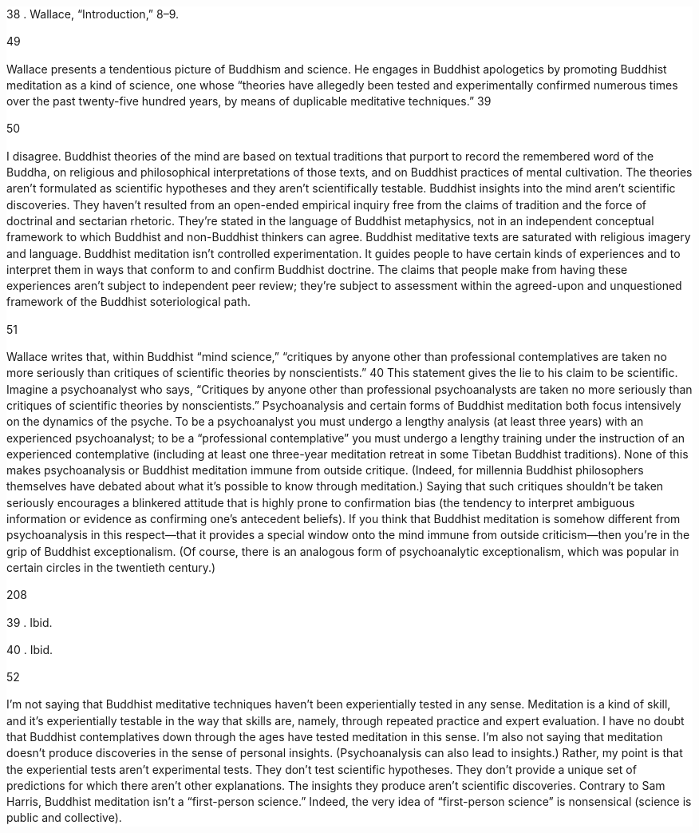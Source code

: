 38 . Wallace, “Introduction,” 8–9.

49

Wallace presents a tendentious picture of Buddhism and science. He engages in Buddhist apologetics by promoting Buddhist meditation as a kind of science, one whose “theories have allegedly been tested and experimentally confirmed numerous times over the past twenty-five hundred years, by means of duplicable meditative techniques.” 39

50

I disagree. Buddhist theories of the mind are based on textual traditions that purport to record the remembered word of the Buddha, on religious and philosophical interpretations of those texts, and on Buddhist practices of mental cultivation. The theories aren’t formulated as scientific hypotheses and they aren’t scientifically testable. Buddhist insights into the mind aren’t scientific discoveries. They haven’t resulted from an open-ended empirical inquiry free from the claims of tradition and the force of doctrinal and sectarian rhetoric. They’re stated in the language of Buddhist metaphysics, not in an independent conceptual framework to which Buddhist and non-Buddhist thinkers can agree. Buddhist meditative texts are saturated with religious imagery and language. Buddhist meditation isn’t controlled experimentation. It guides people to have certain kinds of experiences and to interpret them in ways that conform to and confirm Buddhist doctrine. The claims that people make from having these experiences aren’t subject to independent peer review; they’re subject to assessment within the agreed-upon and unquestioned framework of the Buddhist soteriological path.

51

Wallace writes that, within Buddhist “mind science,” “critiques by anyone other than professional contemplatives are taken no more seriously than critiques of scientific theories by nonscientists.” 40 This statement gives the lie to his claim to be scientific. Imagine a psychoanalyst who says, “Critiques by anyone other than professional psychoanalysts are taken no more seriously than critiques of scientific theories by nonscientists.” Psychoanalysis and certain forms of Buddhist meditation both focus intensively on the dynamics of the psyche. To be a psychoanalyst you must undergo a lengthy analysis (at least three years) with an experienced psychoanalyst; to be a “professional contemplative” you must undergo a lengthy training under the instruction of an experienced contemplative (including at least one three-year meditation retreat in some Tibetan Buddhist traditions). None of this makes psychoanalysis or Buddhist meditation immune from outside critique. (Indeed, for millennia Buddhist philosophers themselves have debated about what it’s possible to know through meditation.) Saying that such critiques shouldn’t be taken seriously encourages a blinkered attitude that is highly prone to confirmation bias (the tendency to interpret ambiguous information or evidence as confirming one’s antecedent beliefs). If you think that Buddhist meditation is somehow different from psychoanalysis in this respect—that it provides a special window onto the mind immune from outside criticism—then you’re in the grip of Buddhist exceptionalism. (Of course, there is an analogous form of psychoanalytic exceptionalism, which was popular in certain circles in the twentieth century.)

208

39 . Ibid.

40 . Ibid.

52

I’m not saying that Buddhist meditative techniques haven’t been experientially tested in any sense. Meditation is a kind of skill, and it’s experientially testable in the way that skills are, namely, through repeated practice and expert evaluation. I have no doubt that Buddhist contemplatives down through the ages have tested meditation in this sense. I’m also not saying that meditation doesn’t produce discoveries in the sense of personal insights. (Psychoanalysis can also lead to insights.) Rather, my point is that the experiential tests aren’t experimental tests. They don’t test scientific hypotheses. They don’t provide a unique set of predictions for which there aren’t other explanations. The insights they produce aren’t scientific discoveries. Contrary to Sam Harris, Buddhist meditation isn’t a “first-person science.” Indeed, the very idea of “first-person science” is nonsensical (science is public and collective).
